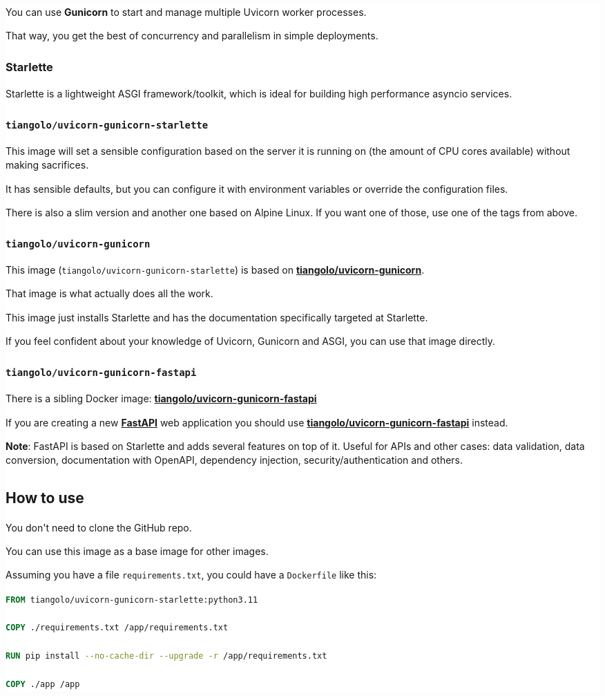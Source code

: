 You can use **Gunicorn** to start and manage multiple Uvicorn worker processes.

That way, you get the best of concurrency and parallelism in simple deployments.

### Starlette

Starlette is a lightweight ASGI framework/toolkit, which is ideal for building high performance asyncio services.

### `tiangolo/uvicorn-gunicorn-starlette`

This image will set a sensible configuration based on the server it is running on (the amount of CPU cores available) without making sacrifices.

It has sensible defaults, but you can configure it with environment variables or override the configuration files.

There is also a slim version and another one based on Alpine Linux. If you want one of those, use one of the tags from above.

### `tiangolo/uvicorn-gunicorn`

This image (`tiangolo/uvicorn-gunicorn-starlette`) is based on [**tiangolo/uvicorn-gunicorn**](https://github.com/tiangolo/uvicorn-gunicorn-docker).

That image is what actually does all the work.

This image just installs Starlette and has the documentation specifically targeted at Starlette.

If you feel confident about your knowledge of Uvicorn, Gunicorn and ASGI, you can use that image directly.

### `tiangolo/uvicorn-gunicorn-fastapi`

There is a sibling Docker image: [**tiangolo/uvicorn-gunicorn-fastapi**](https://github.com/tiangolo/uvicorn-gunicorn-fastapi-docker)

If you are creating a new [**FastAPI**](https://fastapi.tiangolo.com/) web application you should use [**tiangolo/uvicorn-gunicorn-fastapi**](https://github.com/tiangolo/uvicorn-gunicorn-fastapi-docker) instead.

**Note**: FastAPI is based on Starlette and adds several features on top of it. Useful for APIs and other cases: data validation, data conversion, documentation with OpenAPI, dependency injection, security/authentication and others.

## How to use

You don't need to clone the GitHub repo.

You can use this image as a base image for other images.

Assuming you have a file `requirements.txt`, you could have a `Dockerfile` like this:

```Dockerfile
FROM tiangolo/uvicorn-gunicorn-starlette:python3.11

COPY ./requirements.txt /app/requirements.txt

RUN pip install --no-cache-dir --upgrade -r /app/requirements.txt

COPY ./app /app
```
